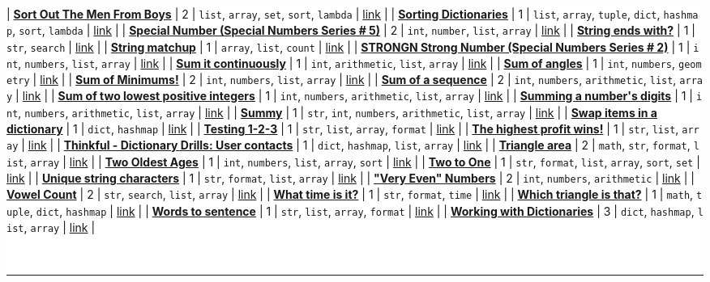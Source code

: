 | [**Sort Out The Men From Boys**](7kyuKatas/Sort_Out_The_Men_From_Boys.md) | 2 | `list`, `array`, `set`, `sort`, `lambda`  | [link](https://www.codewars.com/kata/5af15a37de4c7f223e00012d/) |
| [**Sorting Dictionaries**](7kyuKatas/Sorting_Dictionaries.md) | 1 | `list`, `array`, `tuple`, `dict`, `hashmap`, `sort`, `lambda`  | [link](https://www.codewars.com/kata/53da6a7e112bd15cbc000012/) |
| [**Special Number (Special Numbers Series # 5)**](7kyuKatas/Special_Number_Special_Numbers_Series_5.md) | 2 | `int`, `number`, `list`, `array` | [link](https://www.codewars.com/kata/5a55f04be6be383a50000187) |
| [**String ends with?**](7kyuKatas/String_ends_with.md) | 1 | `str`, `search` | [link](https://www.codewars.com/kata/51f2d1cafc9c0f745c00037d/) |
| [**String matchup**](7kyuKatas/String_matchup.md) | 1 | `array`, `list`, `count` | [link](https://www.codewars.com/kata/59ca8e8e1a68b7de740001f4/) |
| [**STRONGN Strong Number (Special Numbers Series # 2)**](7kyuKatas/STRONGN_Strong_Number_Special_Numbers_Series_2.md) | 1 | `int`, `numbers`, `list`, `array` | [link](https://www.codewars.com/kata/5a4d303f880385399b000001) |
| [**Sum it continuously**](7kyuKatas/Sum_it_continuously.md) | 1 | `int`, `arithmetic`, `list`, `array` | [link](https://www.codewars.com/kata/59b44d00bf10a439dd00006f) |
| [**Sum of angles**](7kyuKatas/Sum_of_angles.md) | 1 | `int`, `numbers`, `geometry` | [link](https://www.codewars.com/kata/5a03b3f6a1c9040084001765) |
| [**Sum of Minimums!**](7kyuKatas/Sum_of_Minimums.md) | 2 | `int`, `numbers`, `list`, `array` | [link](https://www.codewars.com/kata/5d5ee4c35162d9001af7d699) |
| [**Sum of a sequence**](7kyuKatas/Sum_of_a_sequence.md) | 2 | `int`, `numbers`, `arithmetic`, `list`, `array` | [link](https://www.codewars.com/kata/586f6741c66d18c22800010a) |
| [**Sum of two lowest positive integers**](7kyuKatas/Sum_of_two_lowest_positive_integers.md) | 1 | `int`, `numbers`, `arithmetic`, `list`, `array` | [link](https://www.codewars.com/kata/558fc85d8fd1938afb000014) |
| [**Summing a number's digits**](7kyuKatas/Summing_a_numbers_digits.md) | 1 | `int`, `numbers`, `arithmetic`, `list`, `array` | [link](https://www.codewars.com/kata/52f3149496de55aded000410/) |
| [**Summy**](7kyuKatas/Summy.md) | 1 | `str`, `int`, `numbers`, `arithmetic`, `list`, `array` | [link](https://www.codewars.com/kata/599c20626bd8795ce900001d/) |
| [**Swap items in a dictionary**](7kyuKatas/Swap_items_in_a_dictionary.md) | 1 | `dict`, `hashmap` | [link](https://www.codewars.com/kata/5a21e090f28b824def00013c/) |
| [**Testing 1-2-3**](7kyuKatas/Testing_1_2_3.md) | 1 | `str`, `list`, `array`, `format` | [link](https://www.codewars.com/kata/54bf85e3d5b56c7a05000cf9) |
| [**The highest profit wins!**](7kyuKatas/The_highest_profit_wins.md) | 1 | `str`, `list`, `array` | [link](https://www.codewars.com/kata/559590633066759614000063) |
| [**Thinkful - Dictionary Drills: User contacts**](7kyuKatas/Thinkful_Dictionary_Drills_User_contacts.md) | 1 | `dict`, `hashmap`, `list`, `array` | [link](https://www.codewars.com/kata/586f61bdfd53c6cce50004ee) |
| [**Triangle area**](7kyuKatas/Triangle_area.md) | 2 | `math`, `str`, `format`, `list`, `array` | [link](https://www.codewars.com/kata/59bd84b8a0640e7c49002398) |
| [**Two Oldest Ages**](7kyuKatas/Two_Oldest_Ages.md) | 1 | `int`, `numbers`, `list`, `array`, `sort` | [link](https://www.codewars.com/kata/511f11d355fe575d2c000001/) |
| [**Two to One**](7kyuKatas/Two_to_One.md) | 1 | `str`, `format`, `list`, `array`, `sort`, `set` | [link](https://www.codewars.com/kata/5656b6906de340bd1b0000ac/) |
| [**Unique string characters**](7kyuKatas/Unique_string_characters.md) | 1 | `str`, `format`, `list`, `array` | [link](https://www.codewars.com/kata/5a262cfb8f27f217f700000b/) |
| [**"Very Even" Numbers**](7kyuKatas/Very_Even_Numbers.md) | 2 | `int`, `numbers`, `arithmetic` | [link](https://www.codewars.com/kata/58c9322bedb4235468000019) |
| [**Vowel Count**](7kyuKatas/Vowel_Count.md) | 2 | `str`, `search`, `list`, `array` | [link](https://www.codewars.com/kata/54ff3102c1bad923760001f3) |
| [**What time is it?**](7kyuKatas/What_time_is_it.md) | 1 | `str`, `format`, `time` | [link](https://www.codewars.com/kata/57729a09914da60e17000329) |
| [**Which triangle is that?**](7kyuKatas/Which_triangle_is_that.md) | 1 | `math`, `tuple`, `dict`, `hashmap` | [link](https://www.codewars.com/kata/57729a09914da60e17000329) |
| [**Words to sentence**](7kyuKatas/Words_to_sentence.md) | 1 | `str`, `list`, `array`, `format` | [link](https://www.codewars.com/kata/5639302a802494696d000077) |
| [**Working with Dictionaries**](7kyuKatas/Working_with_Dictionaries.md) | 3 | `dict`, `hashmap`, `list`, `array` | [link](https://www.codewars.com/kata/5639302a802494696d000077) |





<br>

---
